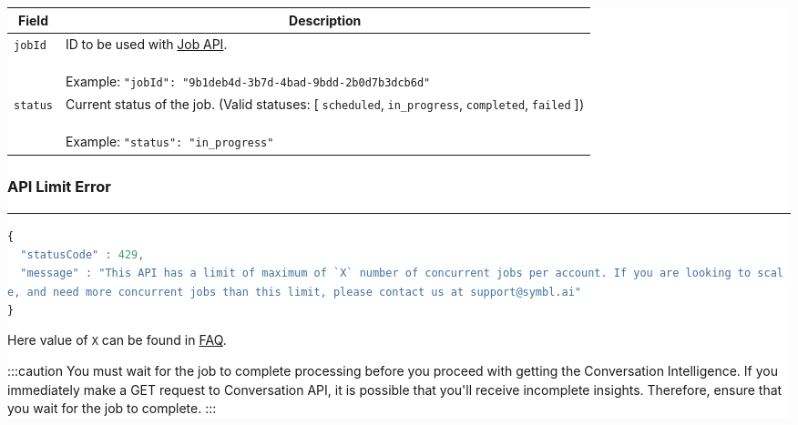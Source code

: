 Field | Description
| ------- | -------
```jobId``` | ID to be used with [Job API](/docs/async-api/overview/jobs-api). <br/><br/> Example: `"jobId": "9b1deb4d-3b7d-4bad-9bdd-2b0d7b3dcb6d"`
```status``` |  Current status of the job. (Valid statuses: [ `scheduled`, `in_progress`, `completed`, `failed` ]) <br/><br/> Example: `"status": "in_progress"`

### API Limit Error
---
```js
{
  "statusCode" : 429,
  "message" : "This API has a limit of maximum of `X` number of concurrent jobs per account. If you are looking to scale, and need more concurrent jobs than this limit, please contact us at support@symbl.ai"
}
```

Here value of `X` can be found in [FAQ](/docs/faq). 

:::caution
You must wait for the job to complete processing before you proceed with getting the Conversation Intelligence. If you immediately make a GET request to Conversation API, it is possible that you'll receive incomplete insights. Therefore, ensure that you wait for the job to complete.
:::